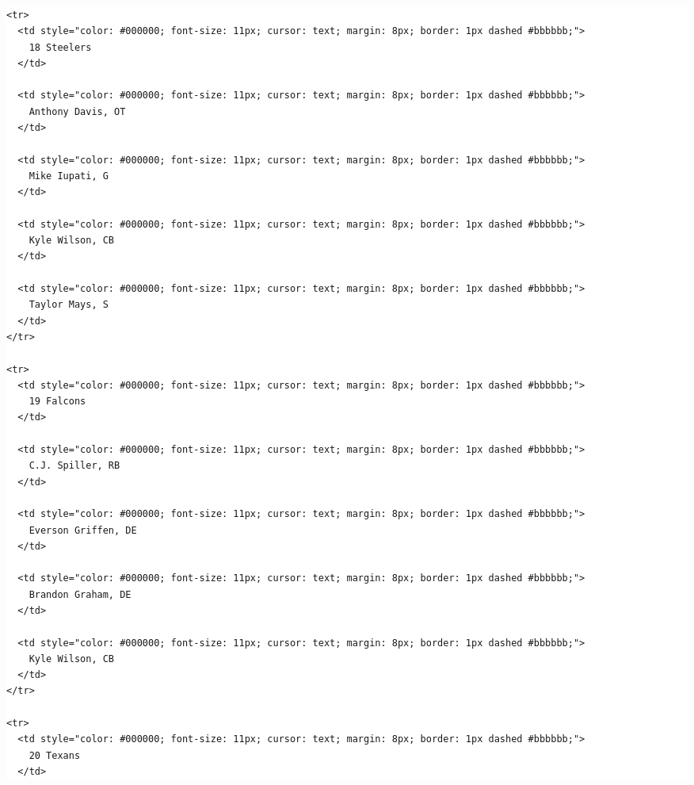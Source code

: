     <tr>
      <td style="color: #000000; font-size: 11px; cursor: text; margin: 8px; border: 1px dashed #bbbbbb;">
        18 Steelers
      </td>

      <td style="color: #000000; font-size: 11px; cursor: text; margin: 8px; border: 1px dashed #bbbbbb;">
        Anthony Davis, OT
      </td>

      <td style="color: #000000; font-size: 11px; cursor: text; margin: 8px; border: 1px dashed #bbbbbb;">
        Mike Iupati, G
      </td>

      <td style="color: #000000; font-size: 11px; cursor: text; margin: 8px; border: 1px dashed #bbbbbb;">
        Kyle Wilson, CB
      </td>

      <td style="color: #000000; font-size: 11px; cursor: text; margin: 8px; border: 1px dashed #bbbbbb;">
        Taylor Mays, S
      </td>
    </tr>

    <tr>
      <td style="color: #000000; font-size: 11px; cursor: text; margin: 8px; border: 1px dashed #bbbbbb;">
        19 Falcons
      </td>

      <td style="color: #000000; font-size: 11px; cursor: text; margin: 8px; border: 1px dashed #bbbbbb;">
        C.J. Spiller, RB
      </td>

      <td style="color: #000000; font-size: 11px; cursor: text; margin: 8px; border: 1px dashed #bbbbbb;">
        Everson Griffen, DE
      </td>

      <td style="color: #000000; font-size: 11px; cursor: text; margin: 8px; border: 1px dashed #bbbbbb;">
        Brandon Graham, DE
      </td>

      <td style="color: #000000; font-size: 11px; cursor: text; margin: 8px; border: 1px dashed #bbbbbb;">
        Kyle Wilson, CB
      </td>
    </tr>

    <tr>
      <td style="color: #000000; font-size: 11px; cursor: text; margin: 8px; border: 1px dashed #bbbbbb;">
        20 Texans
      </td>
